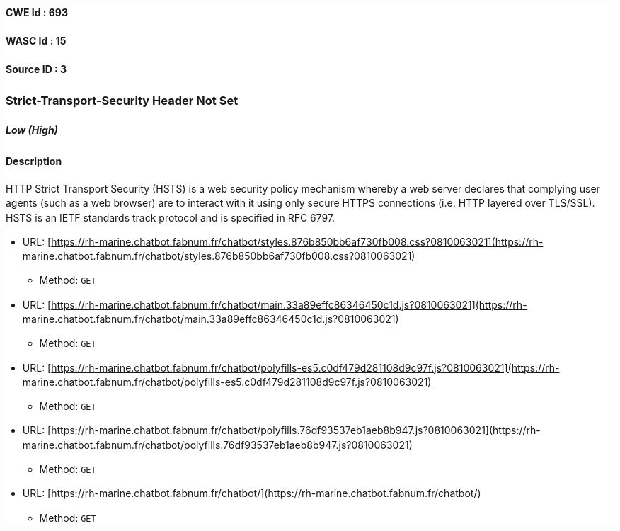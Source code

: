   
#### CWE Id : 693
  
#### WASC Id : 15
  
#### Source ID : 3

  
  
  
  
### Strict-Transport-Security Header Not Set
##### Low (High)
  
  
  
  
#### Description
<p>HTTP Strict Transport Security (HSTS) is a web security policy mechanism whereby a web server declares that complying user agents (such as a web browser) are to interact with it using only secure HTTPS connections (i.e. HTTP layered over TLS/SSL). HSTS is an IETF standards track protocol and is specified in RFC 6797.</p>
  
  
  
* URL: [https://rh-marine.chatbot.fabnum.fr/chatbot/styles.876b850bb6af730fb008.css?0810063021](https://rh-marine.chatbot.fabnum.fr/chatbot/styles.876b850bb6af730fb008.css?0810063021)
  
  
  * Method: `GET`
  
  
  
  
* URL: [https://rh-marine.chatbot.fabnum.fr/chatbot/main.33a89effc86346450c1d.js?0810063021](https://rh-marine.chatbot.fabnum.fr/chatbot/main.33a89effc86346450c1d.js?0810063021)
  
  
  * Method: `GET`
  
  
  
  
* URL: [https://rh-marine.chatbot.fabnum.fr/chatbot/polyfills-es5.c0df479d281108d9c97f.js?0810063021](https://rh-marine.chatbot.fabnum.fr/chatbot/polyfills-es5.c0df479d281108d9c97f.js?0810063021)
  
  
  * Method: `GET`
  
  
  
  
* URL: [https://rh-marine.chatbot.fabnum.fr/chatbot/polyfills.76df93537eb1aeb8b947.js?0810063021](https://rh-marine.chatbot.fabnum.fr/chatbot/polyfills.76df93537eb1aeb8b947.js?0810063021)
  
  
  * Method: `GET`
  
  
  
  
* URL: [https://rh-marine.chatbot.fabnum.fr/chatbot/](https://rh-marine.chatbot.fabnum.fr/chatbot/)
  
  
  * Method: `GET`
  
  
  